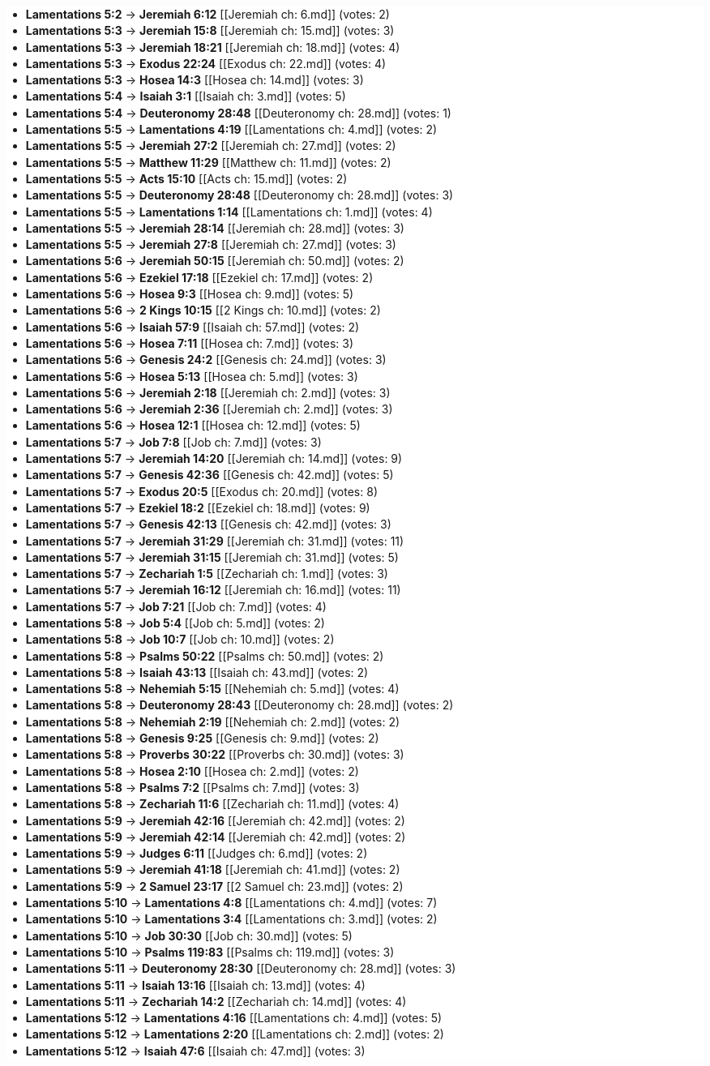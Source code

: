 - **Lamentations 5:2** → **Jeremiah 6:12** [[Jeremiah ch: 6.md]] (votes: 2)
- **Lamentations 5:3** → **Jeremiah 15:8** [[Jeremiah ch: 15.md]] (votes: 3)
- **Lamentations 5:3** → **Jeremiah 18:21** [[Jeremiah ch: 18.md]] (votes: 4)
- **Lamentations 5:3** → **Exodus 22:24** [[Exodus ch: 22.md]] (votes: 4)
- **Lamentations 5:3** → **Hosea 14:3** [[Hosea ch: 14.md]] (votes: 3)
- **Lamentations 5:4** → **Isaiah 3:1** [[Isaiah ch: 3.md]] (votes: 5)
- **Lamentations 5:4** → **Deuteronomy 28:48** [[Deuteronomy ch: 28.md]] (votes: 1)
- **Lamentations 5:5** → **Lamentations 4:19** [[Lamentations ch: 4.md]] (votes: 2)
- **Lamentations 5:5** → **Jeremiah 27:2** [[Jeremiah ch: 27.md]] (votes: 2)
- **Lamentations 5:5** → **Matthew 11:29** [[Matthew ch: 11.md]] (votes: 2)
- **Lamentations 5:5** → **Acts 15:10** [[Acts ch: 15.md]] (votes: 2)
- **Lamentations 5:5** → **Deuteronomy 28:48** [[Deuteronomy ch: 28.md]] (votes: 3)
- **Lamentations 5:5** → **Lamentations 1:14** [[Lamentations ch: 1.md]] (votes: 4)
- **Lamentations 5:5** → **Jeremiah 28:14** [[Jeremiah ch: 28.md]] (votes: 3)
- **Lamentations 5:5** → **Jeremiah 27:8** [[Jeremiah ch: 27.md]] (votes: 3)
- **Lamentations 5:6** → **Jeremiah 50:15** [[Jeremiah ch: 50.md]] (votes: 2)
- **Lamentations 5:6** → **Ezekiel 17:18** [[Ezekiel ch: 17.md]] (votes: 2)
- **Lamentations 5:6** → **Hosea 9:3** [[Hosea ch: 9.md]] (votes: 5)
- **Lamentations 5:6** → **2 Kings 10:15** [[2 Kings ch: 10.md]] (votes: 2)
- **Lamentations 5:6** → **Isaiah 57:9** [[Isaiah ch: 57.md]] (votes: 2)
- **Lamentations 5:6** → **Hosea 7:11** [[Hosea ch: 7.md]] (votes: 3)
- **Lamentations 5:6** → **Genesis 24:2** [[Genesis ch: 24.md]] (votes: 3)
- **Lamentations 5:6** → **Hosea 5:13** [[Hosea ch: 5.md]] (votes: 3)
- **Lamentations 5:6** → **Jeremiah 2:18** [[Jeremiah ch: 2.md]] (votes: 3)
- **Lamentations 5:6** → **Jeremiah 2:36** [[Jeremiah ch: 2.md]] (votes: 3)
- **Lamentations 5:6** → **Hosea 12:1** [[Hosea ch: 12.md]] (votes: 5)
- **Lamentations 5:7** → **Job 7:8** [[Job ch: 7.md]] (votes: 3)
- **Lamentations 5:7** → **Jeremiah 14:20** [[Jeremiah ch: 14.md]] (votes: 9)
- **Lamentations 5:7** → **Genesis 42:36** [[Genesis ch: 42.md]] (votes: 5)
- **Lamentations 5:7** → **Exodus 20:5** [[Exodus ch: 20.md]] (votes: 8)
- **Lamentations 5:7** → **Ezekiel 18:2** [[Ezekiel ch: 18.md]] (votes: 9)
- **Lamentations 5:7** → **Genesis 42:13** [[Genesis ch: 42.md]] (votes: 3)
- **Lamentations 5:7** → **Jeremiah 31:29** [[Jeremiah ch: 31.md]] (votes: 11)
- **Lamentations 5:7** → **Jeremiah 31:15** [[Jeremiah ch: 31.md]] (votes: 5)
- **Lamentations 5:7** → **Zechariah 1:5** [[Zechariah ch: 1.md]] (votes: 3)
- **Lamentations 5:7** → **Jeremiah 16:12** [[Jeremiah ch: 16.md]] (votes: 11)
- **Lamentations 5:7** → **Job 7:21** [[Job ch: 7.md]] (votes: 4)
- **Lamentations 5:8** → **Job 5:4** [[Job ch: 5.md]] (votes: 2)
- **Lamentations 5:8** → **Job 10:7** [[Job ch: 10.md]] (votes: 2)
- **Lamentations 5:8** → **Psalms 50:22** [[Psalms ch: 50.md]] (votes: 2)
- **Lamentations 5:8** → **Isaiah 43:13** [[Isaiah ch: 43.md]] (votes: 2)
- **Lamentations 5:8** → **Nehemiah 5:15** [[Nehemiah ch: 5.md]] (votes: 4)
- **Lamentations 5:8** → **Deuteronomy 28:43** [[Deuteronomy ch: 28.md]] (votes: 2)
- **Lamentations 5:8** → **Nehemiah 2:19** [[Nehemiah ch: 2.md]] (votes: 2)
- **Lamentations 5:8** → **Genesis 9:25** [[Genesis ch: 9.md]] (votes: 2)
- **Lamentations 5:8** → **Proverbs 30:22** [[Proverbs ch: 30.md]] (votes: 3)
- **Lamentations 5:8** → **Hosea 2:10** [[Hosea ch: 2.md]] (votes: 2)
- **Lamentations 5:8** → **Psalms 7:2** [[Psalms ch: 7.md]] (votes: 3)
- **Lamentations 5:8** → **Zechariah 11:6** [[Zechariah ch: 11.md]] (votes: 4)
- **Lamentations 5:9** → **Jeremiah 42:16** [[Jeremiah ch: 42.md]] (votes: 2)
- **Lamentations 5:9** → **Jeremiah 42:14** [[Jeremiah ch: 42.md]] (votes: 2)
- **Lamentations 5:9** → **Judges 6:11** [[Judges ch: 6.md]] (votes: 2)
- **Lamentations 5:9** → **Jeremiah 41:18** [[Jeremiah ch: 41.md]] (votes: 2)
- **Lamentations 5:9** → **2 Samuel 23:17** [[2 Samuel ch: 23.md]] (votes: 2)
- **Lamentations 5:10** → **Lamentations 4:8** [[Lamentations ch: 4.md]] (votes: 7)
- **Lamentations 5:10** → **Lamentations 3:4** [[Lamentations ch: 3.md]] (votes: 2)
- **Lamentations 5:10** → **Job 30:30** [[Job ch: 30.md]] (votes: 5)
- **Lamentations 5:10** → **Psalms 119:83** [[Psalms ch: 119.md]] (votes: 3)
- **Lamentations 5:11** → **Deuteronomy 28:30** [[Deuteronomy ch: 28.md]] (votes: 3)
- **Lamentations 5:11** → **Isaiah 13:16** [[Isaiah ch: 13.md]] (votes: 4)
- **Lamentations 5:11** → **Zechariah 14:2** [[Zechariah ch: 14.md]] (votes: 4)
- **Lamentations 5:12** → **Lamentations 4:16** [[Lamentations ch: 4.md]] (votes: 5)
- **Lamentations 5:12** → **Lamentations 2:20** [[Lamentations ch: 2.md]] (votes: 2)
- **Lamentations 5:12** → **Isaiah 47:6** [[Isaiah ch: 47.md]] (votes: 3)